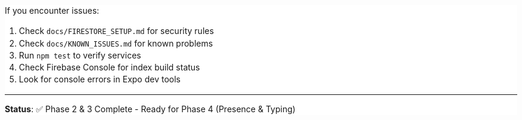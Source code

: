 If you encounter issues:
1. Check `docs/FIRESTORE_SETUP.md` for security rules
2. Check `docs/KNOWN_ISSUES.md` for known problems
3. Run `npm test` to verify services
4. Check Firebase Console for index build status
5. Look for console errors in Expo dev tools

---

**Status**: ✅ Phase 2 & 3 Complete - Ready for Phase 4 (Presence & Typing)

